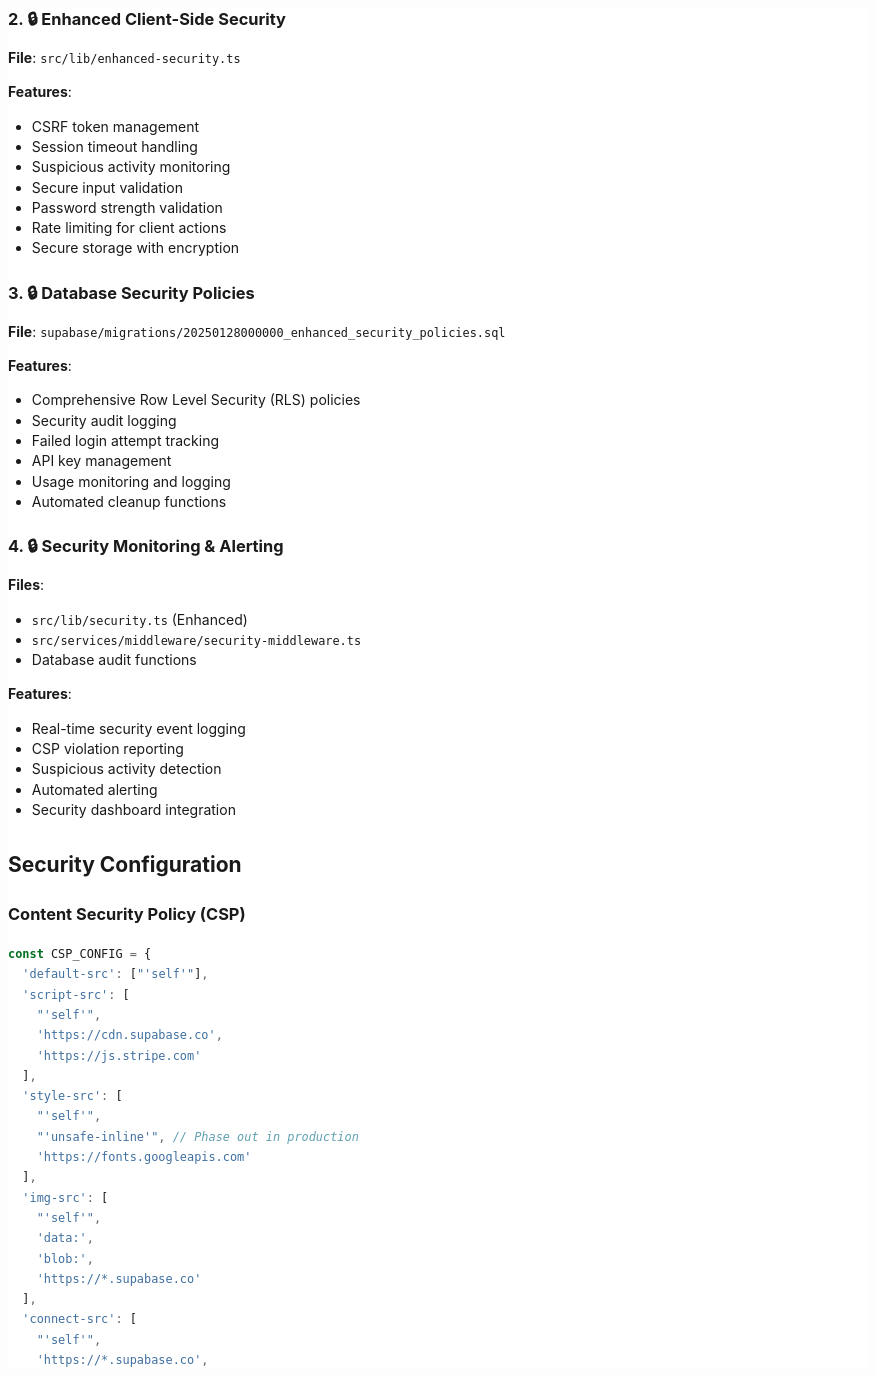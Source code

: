 ### 2. 🔒 Enhanced Client-Side Security

**File**: `src/lib/enhanced-security.ts`

**Features**:
- CSRF token management
- Session timeout handling
- Suspicious activity monitoring
- Secure input validation
- Password strength validation
- Rate limiting for client actions
- Secure storage with encryption

### 3. 🔒 Database Security Policies

**File**: `supabase/migrations/20250128000000_enhanced_security_policies.sql`

**Features**:
- Comprehensive Row Level Security (RLS) policies
- Security audit logging
- Failed login attempt tracking
- API key management
- Usage monitoring and logging
- Automated cleanup functions

### 4. 🔒 Security Monitoring & Alerting

**Files**:
- `src/lib/security.ts` (Enhanced)
- `src/services/middleware/security-middleware.ts`
- Database audit functions

**Features**:
- Real-time security event logging
- CSP violation reporting
- Suspicious activity detection
- Automated alerting
- Security dashboard integration

## Security Configuration

### Content Security Policy (CSP)

```javascript
const CSP_CONFIG = {
  'default-src': ["'self'"],
  'script-src': [
    "'self'",
    'https://cdn.supabase.co',
    'https://js.stripe.com'
  ],
  'style-src': [
    "'self'",
    "'unsafe-inline'", // Phase out in production
    'https://fonts.googleapis.com'
  ],
  'img-src': [
    "'self'",
    'data:',
    'blob:',
    'https://*.supabase.co'
  ],
  'connect-src': [
    "'self'",
    'https://*.supabase.co',
```